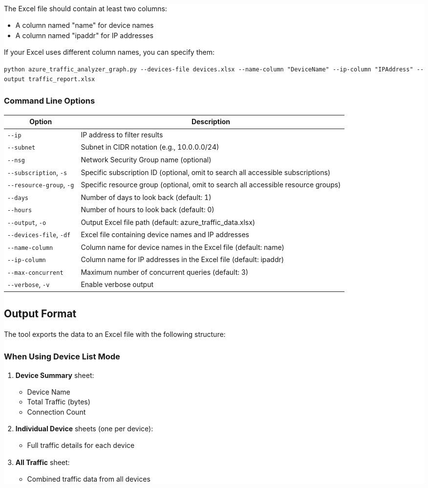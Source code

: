 The Excel file should contain at least two columns:
- A column named "name" for device names
- A column named "ipaddr" for IP addresses

If your Excel uses different column names, you can specify them:

```
python azure_traffic_analyzer_graph.py --devices-file devices.xlsx --name-column "DeviceName" --ip-column "IPAddress" --output traffic_report.xlsx
```

### Command Line Options

| Option | Description |
|--------|-------------|
| `--ip` | IP address to filter results |
| `--subnet` | Subnet in CIDR notation (e.g., 10.0.0.0/24) |
| `--nsg` | Network Security Group name (optional) |
| `--subscription`, `-s` | Specific subscription ID (optional, omit to search all accessible subscriptions) |
| `--resource-group`, `-g` | Specific resource group (optional, omit to search all accessible resource groups) |
| `--days` | Number of days to look back (default: 1) |
| `--hours` | Number of hours to look back (default: 0) |
| `--output`, `-o` | Output Excel file path (default: azure_traffic_data.xlsx) |
| `--devices-file`, `-df` | Excel file containing device names and IP addresses |
| `--name-column` | Column name for device names in the Excel file (default: name) |
| `--ip-column` | Column name for IP addresses in the Excel file (default: ipaddr) |
| `--max-concurrent` | Maximum number of concurrent queries (default: 3) |
| `--verbose`, `-v` | Enable verbose output |

## Output Format

The tool exports the data to an Excel file with the following structure:

### When Using Device List Mode

1. **Device Summary** sheet:
   - Device Name
   - Total Traffic (bytes)
   - Connection Count

2. **Individual Device** sheets (one per device):
   - Full traffic details for each device

3. **All Traffic** sheet:
   - Combined traffic data from all devices

